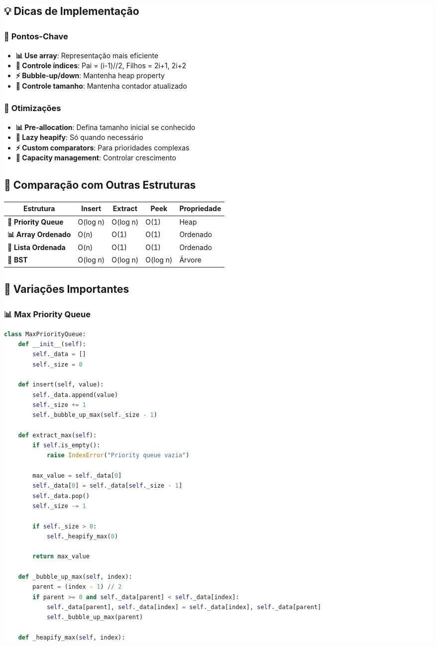 ## 💡 Dicas de Implementação

### 🎯 **Pontos-Chave**
- **📊 Use array**: Representação mais eficiente
- **🔄 Controle índices**: Pai = (i-1)//2, Filhos = 2i+1, 2i+2
- **⚡ Bubble-up/down**: Mantenha heap property
- **📏 Controle tamanho**: Mantenha contador atualizado

### 🔧 **Otimizações**
- **📊 Pre-allocation**: Defina tamanho inicial se conhecido
- **🔄 Lazy heapify**: Só quando necessário
- **⚡ Custom comparators**: Para prioridades complexas
- **📏 Capacity management**: Controlar crescimento

## 🎯 Comparação com Outras Estruturas

| Estrutura | Insert | Extract | Peek | Propriedade |
|-----------|--------|---------|------|-------------|
| **🎯 Priority Queue** | O(log n) | O(log n) | O(1) | Heap |
| **📊 Array Ordenado** | O(n) | O(1) | O(1) | Ordenado |
| **🔄 Lista Ordenada** | O(n) | O(1) | O(1) | Ordenado |
| **🌳 BST** | O(log n) | O(log n) | O(log n) | Árvore |

## 🔄 Variações Importantes

### 📊 **Max Priority Queue**
```python
class MaxPriorityQueue:
    def __init__(self):
        self._data = []
        self._size = 0
    
    def insert(self, value):
        self._data.append(value)
        self._size += 1
        self._bubble_up_max(self._size - 1)
    
    def extract_max(self):
        if self.is_empty():
            raise IndexError("Priority queue vazia")
        
        max_value = self._data[0]
        self._data[0] = self._data[self._size - 1]
        self._data.pop()
        self._size -= 1
        
        if self._size > 0:
            self._heapify_max(0)
        
        return max_value
    
    def _bubble_up_max(self, index):
        parent = (index - 1) // 2
        if parent >= 0 and self._data[parent] < self._data[index]:
            self._data[parent], self._data[index] = self._data[index], self._data[parent]
            self._bubble_up_max(parent)
    
    def _heapify_max(self, index):
```